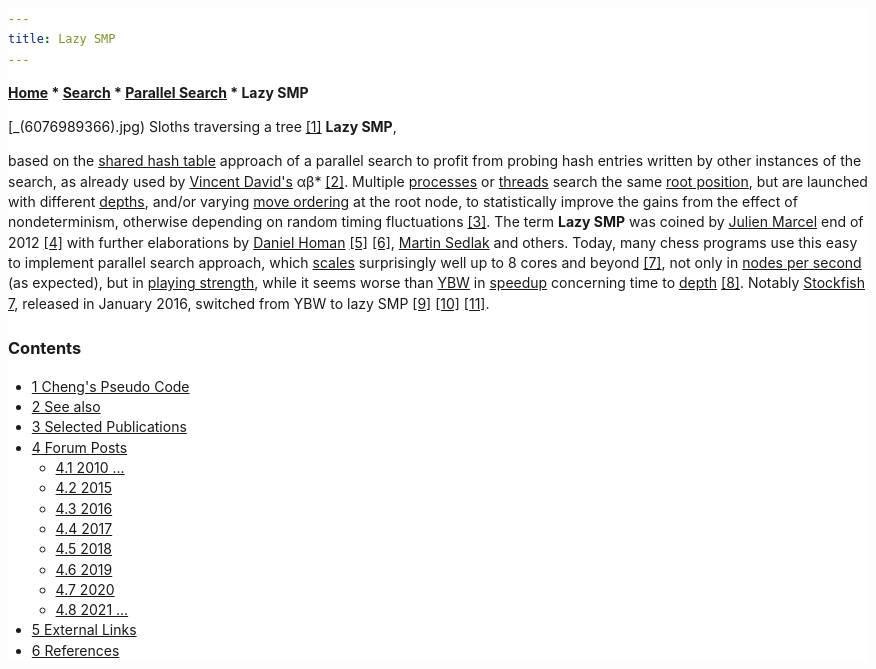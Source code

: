 ```yaml
---
title: Lazy SMP
---
```

**[Home](Home "Home") \* [Search](Search "Search") \* [Parallel Search](Parallel_Search "Parallel Search") \* Lazy SMP**



[_(6076989366).jpg) Sloths traversing a tree <a id="cite-note-1" href="#cite-ref-1">[1]</a>
**Lazy SMP**,  

based on the [shared hash table](Shared_Hash_Table "Shared Hash Table") approach of a parallel search to profit from probing hash entries written by other instances of the search, as already used by [Vincent David's](Vincent_David "Vincent David") αβ\* <a id="cite-note-2" href="#cite-ref-2">[2]</a>. Multiple [processes](Process "Process") or [threads](Thread "Thread") search the same [root position](Root "Root"), but are launched with different [depths](Depth "Depth"), and/or varying [move ordering](Move_Ordering "Move Ordering") at the root node, to statistically improve the gains from the effect of nondeterminism, otherwise depending on random timing fluctuations <a id="cite-note-3" href="#cite-ref-3">[3]</a>. The term **Lazy SMP** was coined by [Julien Marcel](Julien_Marcel "Julien Marcel") end of 2012 <a id="cite-note-4" href="#cite-ref-4">[4]</a> with further elaborations by [Daniel Homan](Daniel_Homan "Daniel Homan") <a id="cite-note-5" href="#cite-ref-5">[5]</a> <a id="cite-note-6" href="#cite-ref-6">[6]</a>, [Martin Sedlak](Martin_Sedlak "Martin Sedlak") and others. Today, many chess programs use this easy to implement parallel search approach, which [scales](https://en.wikipedia.org/wiki/Scalability) surprisingly well up to 8 cores and beyond <a id="cite-note-7" href="#cite-ref-7">[7]</a>, not only in [nodes per second](Nodes_per_Second "Nodes per Second") (as expected), but in [playing strength](Playing_Strength "Playing Strength"), while it seems worse than [YBW](Young_Brothers_Wait_Concept "Young Brothers Wait Concept") in [speedup](https://en.wikipedia.org/wiki/Speedup) concerning time to [depth](Depth "Depth") <a id="cite-note-8" href="#cite-ref-8">[8]</a>. Notably [Stockfish 7](Stockfish "Stockfish"), released in January 2016, switched from YBW to lazy SMP <a id="cite-note-9" href="#cite-ref-9">[9]</a> <a id="cite-note-10" href="#cite-ref-10">[10]</a> <a id="cite-note-11" href="#cite-ref-11">[11]</a>. 



### Contents


* [1 Cheng's Pseudo Code](#cheng.27s-pseudo-code)
* [2 See also](#see-also)
* [3 Selected Publications](#selected-publications)
* [4 Forum Posts](#forum-posts)
	+ [4.1 2010 ...](#2010-...)
	+ [4.2 2015](#2015)
	+ [4.3 2016](#2016)
	+ [4.4 2017](#2017)
	+ [4.5 2018](#2018)
	+ [4.6 2019](#2019)
	+ [4.7 2020](#2020)
	+ [4.8 2021 ...](#2021-...)
* [5 External Links](#external-links)
* [6 References](#references)

